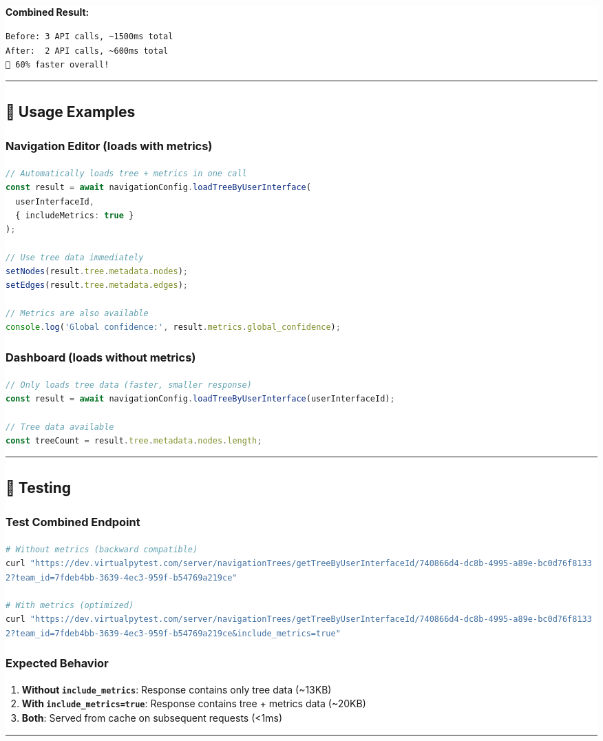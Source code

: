 **Combined Result:**
```
Before: 3 API calls, ~1500ms total
After:  2 API calls, ~600ms total
🚀 60% faster overall!
```

---

## 📝 Usage Examples

### Navigation Editor (loads with metrics)
```typescript
// Automatically loads tree + metrics in one call
const result = await navigationConfig.loadTreeByUserInterface(
  userInterfaceId, 
  { includeMetrics: true }
);

// Use tree data immediately
setNodes(result.tree.metadata.nodes);
setEdges(result.tree.metadata.edges);

// Metrics are also available
console.log('Global confidence:', result.metrics.global_confidence);
```

### Dashboard (loads without metrics)
```typescript
// Only loads tree data (faster, smaller response)
const result = await navigationConfig.loadTreeByUserInterface(userInterfaceId);

// Tree data available
const treeCount = result.tree.metadata.nodes.length;
```

---

## 🧪 Testing

### Test Combined Endpoint
```bash
# Without metrics (backward compatible)
curl "https://dev.virtualpytest.com/server/navigationTrees/getTreeByUserInterfaceId/740866d4-dc8b-4995-a89e-bc0d76f81332?team_id=7fdeb4bb-3639-4ec3-959f-b54769a219ce"

# With metrics (optimized)
curl "https://dev.virtualpytest.com/server/navigationTrees/getTreeByUserInterfaceId/740866d4-dc8b-4995-a89e-bc0d76f81332?team_id=7fdeb4bb-3639-4ec3-959f-b54769a219ce&include_metrics=true"
```

### Expected Behavior
1. **Without `include_metrics`**: Response contains only tree data (~13KB)
2. **With `include_metrics=true`**: Response contains tree + metrics data (~20KB)
3. **Both**: Served from cache on subsequent requests (<1ms)

---